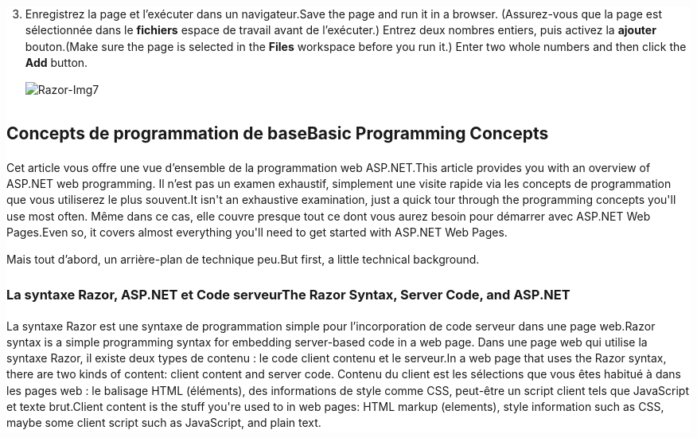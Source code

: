 3. <span data-ttu-id="001bb-198">Enregistrez la page et l’exécuter dans un navigateur.</span><span class="sxs-lookup"><span data-stu-id="001bb-198">Save the page and run it in a browser.</span></span> <span data-ttu-id="001bb-199">(Assurez-vous que la page est sélectionnée dans le **fichiers** espace de travail avant de l’exécuter.) Entrez deux nombres entiers, puis activez la **ajouter** bouton.</span><span class="sxs-lookup"><span data-stu-id="001bb-199">(Make sure the page is selected in the **Files** workspace before you run it.) Enter two whole numbers and then click the **Add** button.</span></span> 

    ![Razor-Img7](introducing-razor-syntax-c/_static/image7.jpg)

## <a name="basic-programming-concepts"></a><span data-ttu-id="001bb-201">Concepts de programmation de base</span><span class="sxs-lookup"><span data-stu-id="001bb-201">Basic Programming Concepts</span></span>

<span data-ttu-id="001bb-202">Cet article vous offre une vue d’ensemble de la programmation web ASP.NET.</span><span class="sxs-lookup"><span data-stu-id="001bb-202">This article provides you with an overview of ASP.NET web programming.</span></span> <span data-ttu-id="001bb-203">Il n’est pas un examen exhaustif, simplement une visite rapide via les concepts de programmation que vous utiliserez le plus souvent.</span><span class="sxs-lookup"><span data-stu-id="001bb-203">It isn't an exhaustive examination, just a quick tour through the programming concepts you'll use most often.</span></span> <span data-ttu-id="001bb-204">Même dans ce cas, elle couvre presque tout ce dont vous aurez besoin pour démarrer avec ASP.NET Web Pages.</span><span class="sxs-lookup"><span data-stu-id="001bb-204">Even so, it covers almost everything you'll need to get started with ASP.NET Web Pages.</span></span>

<span data-ttu-id="001bb-205">Mais tout d’abord, un arrière-plan de technique peu.</span><span class="sxs-lookup"><span data-stu-id="001bb-205">But first, a little technical background.</span></span>

### <a name="the-razor-syntax-server-code-and-aspnet"></a><span data-ttu-id="001bb-206">La syntaxe Razor, ASP.NET et Code serveur</span><span class="sxs-lookup"><span data-stu-id="001bb-206">The Razor Syntax, Server Code, and ASP.NET</span></span>

<span data-ttu-id="001bb-207">La syntaxe Razor est une syntaxe de programmation simple pour l’incorporation de code serveur dans une page web.</span><span class="sxs-lookup"><span data-stu-id="001bb-207">Razor syntax is a simple programming syntax for embedding server-based code in a web page.</span></span> <span data-ttu-id="001bb-208">Dans une page web qui utilise la syntaxe Razor, il existe deux types de contenu : le code client contenu et le serveur.</span><span class="sxs-lookup"><span data-stu-id="001bb-208">In a web page that uses the Razor syntax, there are two kinds of content: client content and server code.</span></span> <span data-ttu-id="001bb-209">Contenu du client est les sélections que vous êtes habitué à dans les pages web : le balisage HTML (éléments), des informations de style comme CSS, peut-être un script client tels que JavaScript et texte brut.</span><span class="sxs-lookup"><span data-stu-id="001bb-209">Client content is the stuff you're used to in web pages: HTML markup (elements), style information such as CSS, maybe some client script such as JavaScript, and plain text.</span></span>
